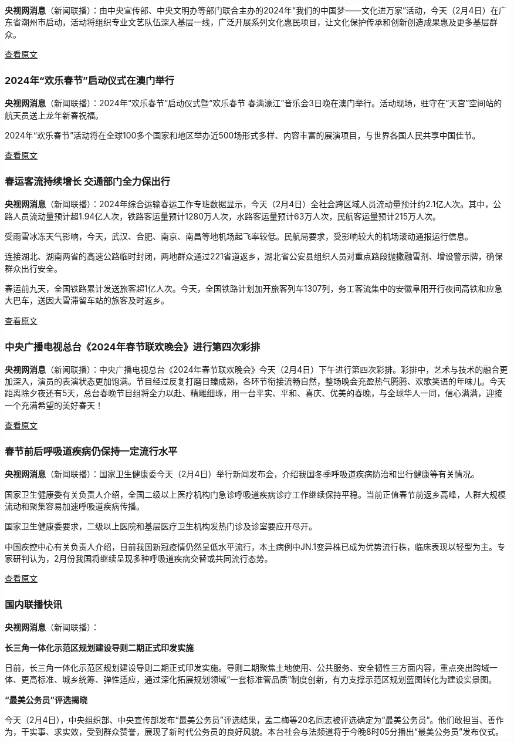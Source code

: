 **央视网消息**（新闻联播）：由中央宣传部、中央文明办等部门联合主办的2024年“我们的中国梦——文化进万家”活动，今天（2月4日）在广东省潮州市启动，活动将组织专业文艺队伍深入基层一线，广泛开展系列文化惠民项目，让文化保护传承和创新创造成果惠及更多基层群众。

[查看原文](https://tv.cctv.com/2024/02/04/VIDEX8NGpcPTJleSoqFImtQ6240204.shtml)

### 2024年“欢乐春节”启动仪式在澳门举行

**央视网消息**（新闻联播）：2024年“欢乐春节”启动仪式暨“欢乐春节 春满濠江”音乐会3日晚在澳门举行。活动现场，驻守在“天宫”空间站的航天员送上龙年新春祝福。

2024年“欢乐春节”活动将在全球100多个国家和地区举办近500场形式多样、内容丰富的展演项目，与世界各国人民共享中国佳节。

[查看原文](https://tv.cctv.com/2024/02/04/VIDEXBchUTerzD9H1JjbrZj2240204.shtml)

### 春运客流持续增长 交通部门全力保出行

**央视网消息**（新闻联播）：2024年综合运输春运工作专班数据显示，今天（2月4日）全社会跨区域人员流动量预计约2.1亿人次。其中，公路人员流动量预计超1.94亿人次，铁路客运量预计1280万人次，水路客运量预计63万人次，民航客运量预计215万人次。

受雨雪冰冻天气影响，今天，武汉、合肥、南京、南昌等地机场起飞率较低。民航局要求，受影响较大的机场滚动通报运行信息。

连接湖北、湖南两省的高速公路临时封闭，两地群众通过221省道返乡，湖北省公安县组织人员对重点路段抛撒融雪剂、增设警示牌，确保群众出行安全。

春运前九天，全国铁路累计发送旅客超1亿人次。今天，全国铁路计划加开旅客列车1307列，务工客流集中的安徽阜阳开行夜间高铁和应急大巴车，送因大雪滞留车站的旅客及时返乡。

[查看原文](https://tv.cctv.com/2024/02/04/VIDEN2Y7VX4NSbUmFzutZx7j240204.shtml)

### 中央广播电视总台《2024年春节联欢晚会》进行第四次彩排

**央视网消息**（新闻联播）：中央广播电视总台《2024年春节联欢晚会》今天（2月4日）下午进行第四次彩排。彩排中，艺术与技术的融合更加深入，演员的表演状态更加饱满。节目经过反复打磨日臻成熟，各环节衔接流畅自然，整场晚会充盈热气腾腾、欢歌笑语的年味儿。今天距离除夕夜还有5天，总台春晚节目组将全力以赴、精雕细琢，用一台平实、平和、喜庆、优美的春晚，与全球华人一同，信心满满，迎接一个充满希望的美好春天！

[查看原文](https://tv.cctv.com/2024/02/04/VIDEfOJDpU3ywaR0OxjNzdrE240204.shtml)

### 春节前后呼吸道疾病仍保持一定流行水平

**央视网消息**（新闻联播）：国家卫生健康委今天（2月4日）举行新闻发布会，介绍我国冬季呼吸道疾病防治和出行健康等有关情况。

国家卫生健康委有关负责人介绍，全国二级以上医疗机构门急诊呼吸道疾病诊疗工作继续保持平稳。当前正值春节前返乡高峰，人群大规模流动和聚集容易加速呼吸道疾病传播。

国家卫生健康委要求，二级以上医院和基层医疗卫生机构发热门诊及诊室要应开尽开。

中国疾控中心有关负责人介绍，目前我国新冠疫情仍然呈低水平流行，本土病例中JN.1变异株已成为优势流行株，临床表现以轻型为主。专家研判认为，2月份我国将继续呈现多种呼吸道疾病交替或共同流行态势。

[查看原文](https://tv.cctv.com/2024/02/04/VIDEHGgtmTe2kjg9Iyx0szfI240204.shtml)

### 国内联播快讯

**央视网消息**（新闻联播）：

**长三角一体化示范区规划建设导则二期正式印发实施**

日前，长三角一体化示范区规划建设导则二期正式印发实施。导则二期聚焦土地使用、公共服务、安全韧性三方面内容，重点突出跨域一体、更高标准、城乡统筹、弹性适应，通过深化拓展规划领域“一套标准管品质”制度创新，有力支撑示范区规划蓝图转化为建设实景图。

**“最美公务员”评选揭晓**

今天（2月4日），中央组织部、中央宣传部发布“最美公务员”评选结果，孟二梅等20名同志被评选确定为“最美公务员”。他们敢担当、善作为，干实事、求实效，受到群众赞誉，展现了新时代公务员的良好风貌。本台社会与法频道将于今晚8时05分播出“最美公务员”发布仪式。
